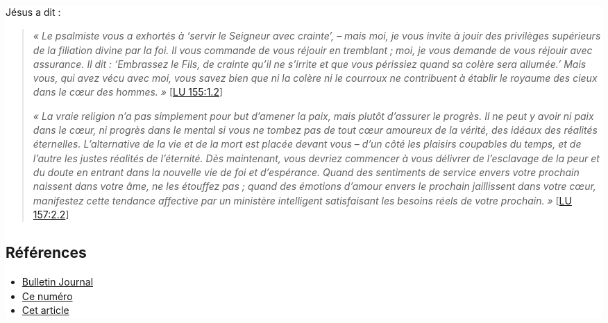 Jésus a dit :

> _« Le psalmiste vous a exhortés à ‘servir le Seigneur avec crainte’, – mais moi, je vous invite à jouir des privilèges supérieurs de la filiation divine par la foi. Il vous commande de vous réjouir en tremblant ; moi, je vous demande de vous réjouir avec assurance. Il dit : ‘Embrassez le Fils, de crainte qu’il ne s’irrite et que vous périssiez quand sa colère sera allumée.’ Mais vous, qui avez vécu avec moi, vous savez bien que ni la colère ni le courroux ne contribuent à établir le royaume des cieux dans le cœur des hommes. »_ <a id="a141_443"></a>[[LU 155:1.2](/fr/The_Urantia_Book/155#p1_2)]
> 
> _« La vraie religion n’a pas simplement pour but d’amener la paix, mais plutôt d’assurer le progrès. Il ne peut y avoir ni paix dans le cœur, ni progrès dans le mental si vous ne tombez pas de tout cœur amoureux de la vérité, des idéaux des réalités éternelles. L’alternative de la vie et de la mort est placée devant vous – d’un côté les plaisirs coupables du temps, et de l’autre les justes réalités de l’éternité. Dès maintenant, vous devriez commencer à vous délivrer de l’esclavage de la peur et du doute en entrant dans la nouvelle vie de foi et d’espérance. Quand des sentiments de service envers votre prochain naissent dans votre âme, ne les étouffez pas ; quand des émotions d’amour envers le prochain jaillissent dans votre cœur, manifestez cette tendance affective par un ministère intelligent satisfaisant les besoins réels de votre prochain. »_ <a id="a143_792"></a>[[LU 157:2.2](/fr/The_Urantia_Book/157#p2_2)]


## Références

- [Bulletin Journal](https://urantia-association.org/journal-online-archives/)
- [Ce numéro](https://urantia-association.org/newsletter/journal-novembre-2016/?lang=fr)
- [Cet article](https://urantia-association.org/saisir-une-fraude/?lang=fr)

